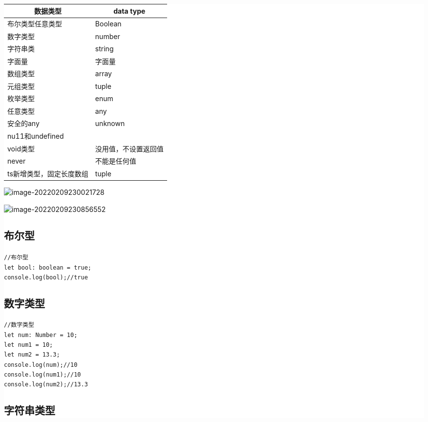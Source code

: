 | 数据类型                 | data type            |
| ------------------------ | -------------------- |
| 布尔类型任意类型         | Boolean              |
| 数字类型                 | number               |
| 字符串类                 | string               |
| 字面量                   | 字面量               |
| 数组类型                 | array                |
| 元组类型                 | tuple                |
| 枚举类型                 | enum                 |
| 任意类型                 | any                  |
| 安全的any                | unknown              |
| nu11和undefined          |                      |
| void类型                 | 没用值，不设置返回值 |
| never                    | 不能是任何值         |
| ts新增类型，固定长度数组 | tuple                |

![image-20220209230021728](C:\Users\move\AppData\Roaming\Typora\typora-user-images\image-20220209230021728.png)

![image-20220209230856552](C:\Users\move\AppData\Roaming\Typora\typora-user-images\image-20220209230856552.png)

## 布尔型

```tsx
//布尔型
let bool: boolean = true;
console.log(bool);//true
```

## 数字类型

```tsx
//数字类型
let num: Number = 10;
let num1 = 10;
let num2 = 13.3;
console.log(num);//10
console.log(num1);//10
console.log(num2);//13.3
```

## 字符串类型
